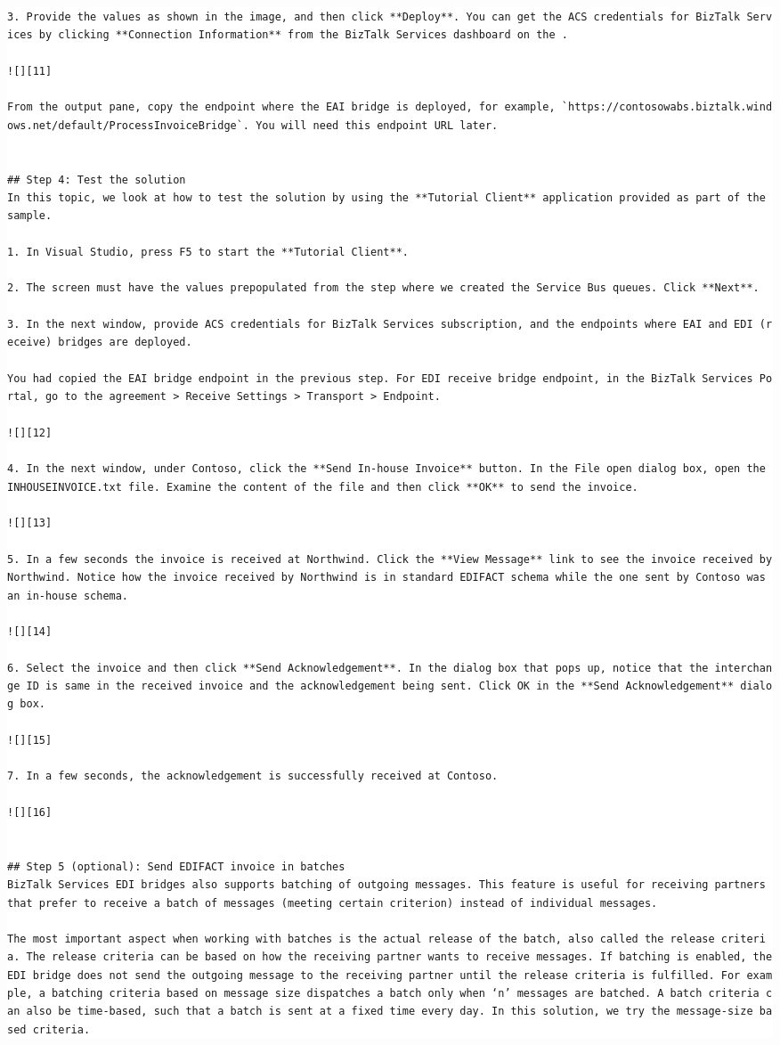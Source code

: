    ```
3. Provide the values as shown in the image, and then click **Deploy**. You can get the ACS credentials for BizTalk Services by clicking **Connection Information** from the BizTalk Services dashboard on the .

   ![][11]  

   From the output pane, copy the endpoint where the EAI bridge is deployed, for example, `https://contosowabs.biztalk.windows.net/default/ProcessInvoiceBridge`. You will need this endpoint URL later.  


## Step 4: Test the solution
In this topic, we look at how to test the solution by using the **Tutorial Client** application provided as part of the sample.  

1. In Visual Studio, press F5 to start the **Tutorial Client**.

2. The screen must have the values prepopulated from the step where we created the Service Bus queues. Click **Next**.

3. In the next window, provide ACS credentials for BizTalk Services subscription, and the endpoints where EAI and EDI (receive) bridges are deployed.

   You had copied the EAI bridge endpoint in the previous step. For EDI receive bridge endpoint, in the BizTalk Services Portal, go to the agreement > Receive Settings > Transport > Endpoint.

   ![][12]  

4. In the next window, under Contoso, click the **Send In-house Invoice** button. In the File open dialog box, open the INHOUSEINVOICE.txt file. Examine the content of the file and then click **OK** to send the invoice.

   ![][13]  

5. In a few seconds the invoice is received at Northwind. Click the **View Message** link to see the invoice received by Northwind. Notice how the invoice received by Northwind is in standard EDIFACT schema while the one sent by Contoso was an in-house schema.

   ![][14]  

6. Select the invoice and then click **Send Acknowledgement**. In the dialog box that pops up, notice that the interchange ID is same in the received invoice and the acknowledgement being sent. Click OK in the **Send Acknowledgement** dialog box.

   ![][15]  

7. In a few seconds, the acknowledgement is successfully received at Contoso.

   ![][16]  


## Step 5 (optional): Send EDIFACT invoice in batches
BizTalk Services EDI bridges also supports batching of outgoing messages. This feature is useful for receiving partners that prefer to receive a batch of messages (meeting certain criterion) instead of individual messages.

The most important aspect when working with batches is the actual release of the batch, also called the release criteria. The release criteria can be based on how the receiving partner wants to receive messages. If batching is enabled, the EDI bridge does not send the outgoing message to the receiving partner until the release criteria is fulfilled. For example, a batching criteria based on message size dispatches a batch only when ‘n’ messages are batched. A batch criteria can also be time-based, such that a batch is sent at a fixed time every day. In this solution, we try the message-size based criteria.
   ```

[1]: ./media/biztalk-process-edifact-invoice/process-edifact-invoices-with-auzure-bts-1.PNG  
[2]: ./media/biztalk-process-edifact-invoice/process-edifact-invoices-with-auzure-bts-2.PNG  
[3]: ./media/biztalk-process-edifact-invoice/process-edifact-invoices-with-auzure-bts-3.PNG
[4]: ./media/biztalk-process-edifact-invoice/process-edifact-invoices-with-auzure-bts-4.PNG  
[5]: ./media/biztalk-process-edifact-invoice/process-edifact-invoices-with-auzure-bts-5.PNG  
[6]: ./media/biztalk-process-edifact-invoice/process-edifact-invoices-with-auzure-bts-6.PNG  
[7]: ./media/biztalk-process-edifact-invoice/process-edifact-invoices-with-auzure-bts-7.PNG  
[8]: ./media/biztalk-process-edifact-invoice/process-edifact-invoices-with-auzure-bts-8.PNG
[9]: ./media/biztalk-process-edifact-invoice/process-edifact-invoices-with-auzure-bts-9.PNG  
[10]: ./media/biztalk-process-edifact-invoice/process-edifact-invoices-with-auzure-bts-10.PNG  
[11]: ./media/biztalk-process-edifact-invoice/process-edifact-invoices-with-auzure-bts-11.PNG  
[12]: ./media/biztalk-process-edifact-invoice/process-edifact-invoices-with-auzure-bts-12.PNG  
[13]: ./media/biztalk-process-edifact-invoice/process-edifact-invoices-with-auzure-bts-13.PNG
[14]: ./media/biztalk-process-edifact-invoice/process-edifact-invoices-with-auzure-bts-14.PNG  
[15]: ./media/biztalk-process-edifact-invoice/process-edifact-invoices-with-auzure-bts-15.PNG  
[16]: ./media/biztalk-process-edifact-invoice/process-edifact-invoices-with-auzure-bts-16.PNG  
[17]: ./media/biztalk-process-edifact-invoice/process-edifact-invoices-with-auzure-bts-17.PNG  
[18]: ./media/biztalk-process-edifact-invoice/process-edifact-invoices-with-auzure-bts-18.PNG